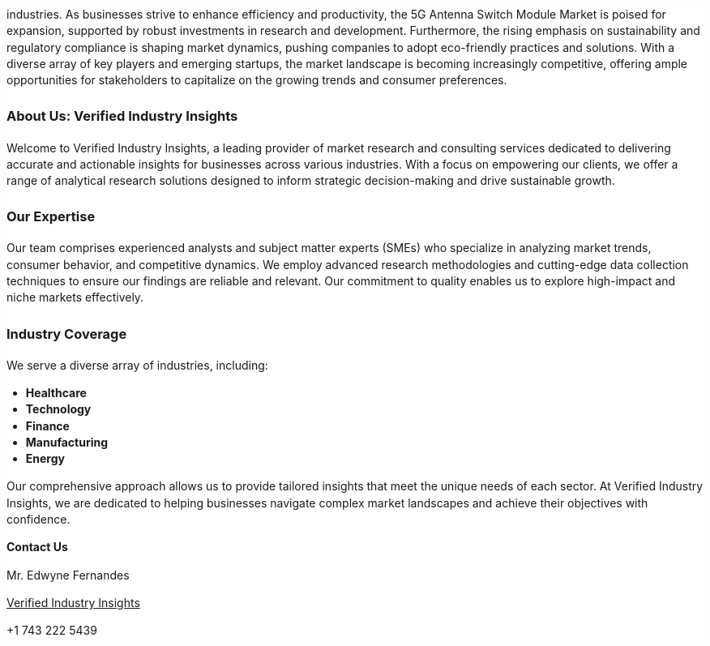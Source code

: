 industries. As businesses strive to enhance efficiency and productivity, the 5G Antenna Switch Module Market is poised for expansion, supported by robust investments in research and development. Furthermore, the rising emphasis on sustainability and regulatory compliance is shaping market dynamics, pushing companies to adopt eco-friendly practices and solutions. With a diverse array of key players and emerging startups, the market landscape is becoming increasingly competitive, offering ample opportunities for stakeholders to capitalize on the growing trends and consumer preferences.</p><h3>About Us: Verified Industry Insights</h3><p>Welcome to Verified Industry Insights, a leading provider of market research and consulting services dedicated to delivering accurate and actionable insights for businesses across various industries. With a focus on empowering our clients, we offer a range of analytical research solutions designed to inform strategic decision-making and drive sustainable growth.</p><h3>Our Expertise</h3><p>Our team comprises experienced analysts and subject matter experts (SMEs) who specialize in analyzing market trends, consumer behavior, and competitive dynamics. We employ advanced research methodologies and cutting-edge data collection techniques to ensure our findings are reliable and relevant. Our commitment to quality enables us to explore high-impact and niche markets effectively.</p><h3>Industry Coverage</h3><p>We serve a diverse array of industries, including:</p><ul><li><strong>Healthcare</strong></li><li><strong>Technology</strong></li><li><strong>Finance</strong></li><li><strong>Manufacturing</strong></li><li><strong>Energy</strong></li></ul><p>Our comprehensive approach allows us to provide tailored insights that meet the unique needs of each sector. At Verified Industry Insights, we are dedicated to helping businesses navigate complex market landscapes and achieve their objectives with confidence.</p><p><strong>Contact Us</strong></p><p>Mr. Edwyne Fernandes</p><p><a href="https://www.verifiedindustryinsights.com/">Verified Industry Insights</a></p><p>+1 743 222 5439</p>

